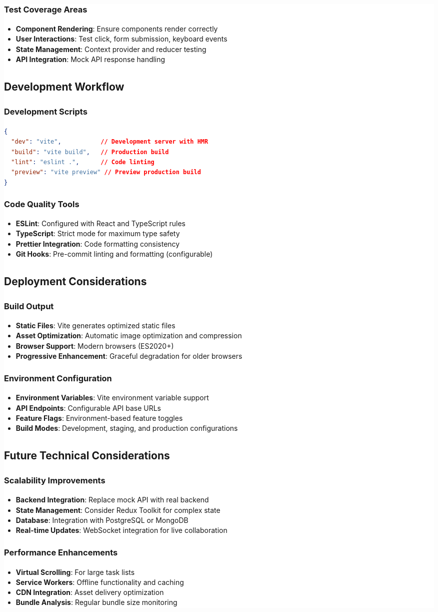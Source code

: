 ### Test Coverage Areas
- **Component Rendering**: Ensure components render correctly
- **User Interactions**: Test click, form submission, keyboard events
- **State Management**: Context provider and reducer testing
- **API Integration**: Mock API response handling

## Development Workflow

### Development Scripts
```json
{
  "dev": "vite",           // Development server with HMR
  "build": "vite build",   // Production build
  "lint": "eslint .",      // Code linting
  "preview": "vite preview" // Preview production build
}
```

### Code Quality Tools
- **ESLint**: Configured with React and TypeScript rules
- **TypeScript**: Strict mode for maximum type safety
- **Prettier Integration**: Code formatting consistency
- **Git Hooks**: Pre-commit linting and formatting (configurable)

## Deployment Considerations

### Build Output
- **Static Files**: Vite generates optimized static files
- **Asset Optimization**: Automatic image optimization and compression
- **Browser Support**: Modern browsers (ES2020+)
- **Progressive Enhancement**: Graceful degradation for older browsers

### Environment Configuration
- **Environment Variables**: Vite environment variable support
- **API Endpoints**: Configurable API base URLs
- **Feature Flags**: Environment-based feature toggles
- **Build Modes**: Development, staging, and production configurations

## Future Technical Considerations

### Scalability Improvements
- **Backend Integration**: Replace mock API with real backend
- **State Management**: Consider Redux Toolkit for complex state
- **Database**: Integration with PostgreSQL or MongoDB
- **Real-time Updates**: WebSocket integration for live collaboration

### Performance Enhancements
- **Virtual Scrolling**: For large task lists
- **Service Workers**: Offline functionality and caching
- **CDN Integration**: Asset delivery optimization
- **Bundle Analysis**: Regular bundle size monitoring

